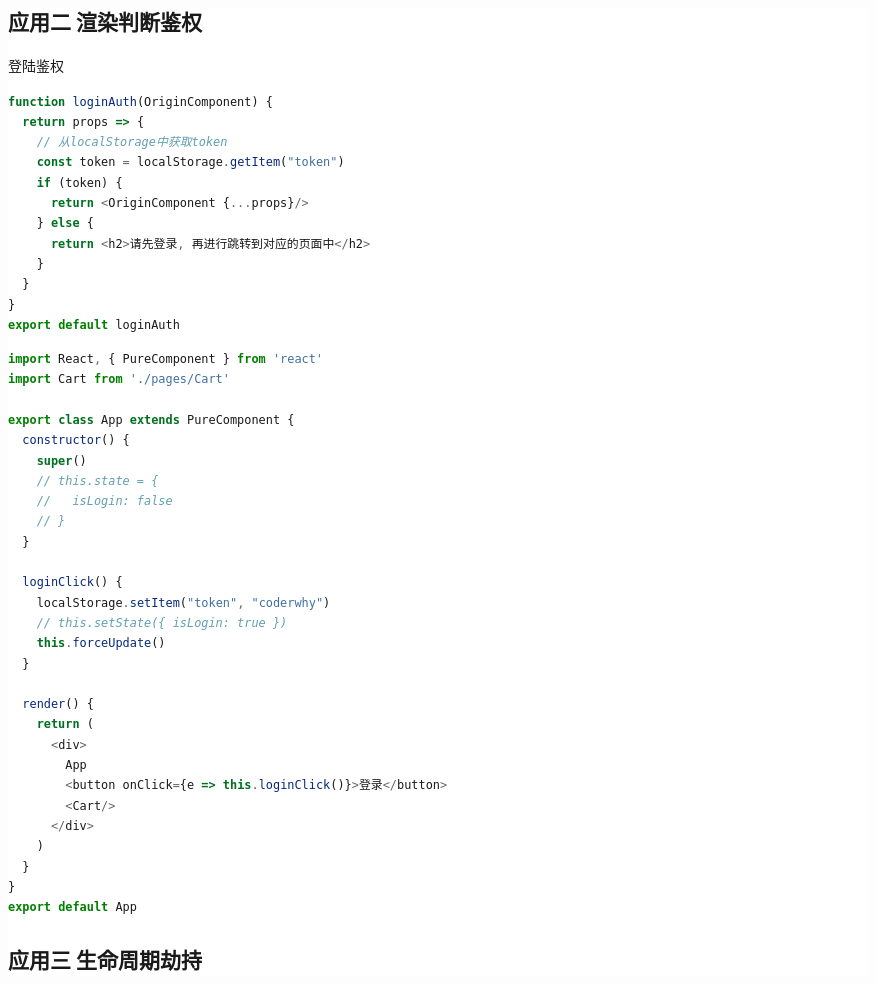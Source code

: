 ## 应用二 渲染判断鉴权

登陆鉴权
```js
function loginAuth(OriginComponent) {
  return props => {
    // 从localStorage中获取token
    const token = localStorage.getItem("token")
    if (token) {
      return <OriginComponent {...props}/>
    } else {
      return <h2>请先登录, 再进行跳转到对应的页面中</h2>
    }
  }
}
export default loginAuth
```

```js
import React, { PureComponent } from 'react'
import Cart from './pages/Cart'

export class App extends PureComponent {
  constructor() {
    super()
    // this.state = {
    //   isLogin: false
    // }
  }

  loginClick() {
    localStorage.setItem("token", "coderwhy")
    // this.setState({ isLogin: true })
    this.forceUpdate()
  }

  render() {
    return (
      <div>
        App
        <button onClick={e => this.loginClick()}>登录</button>
        <Cart/>
      </div>
    )
  }
}
export default App
```

## 应用三 生命周期劫持
